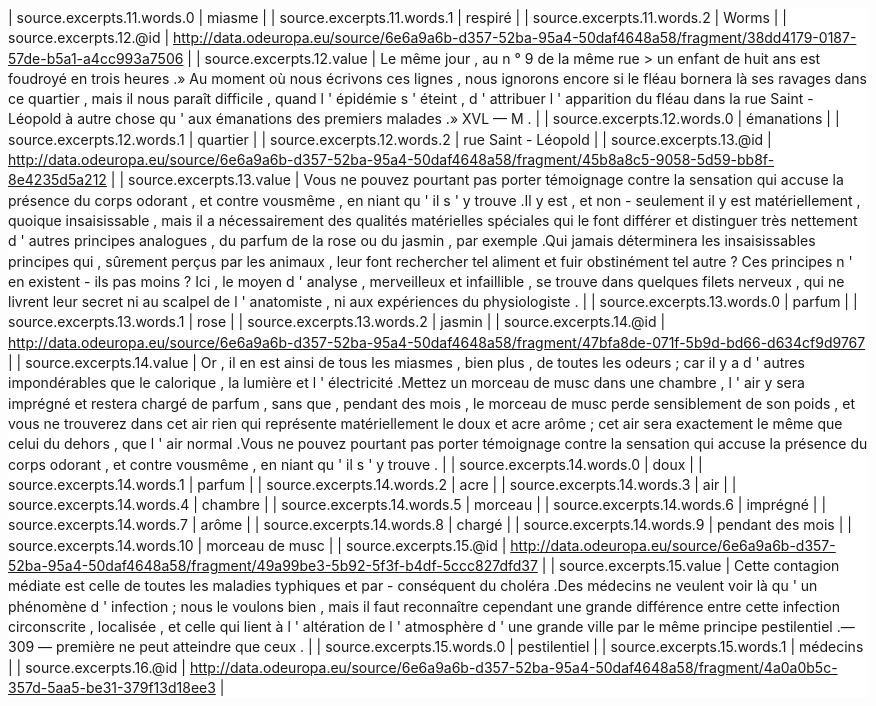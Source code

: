 | source.excerpts.11.words.0 | miasme |
| source.excerpts.11.words.1 | respiré |
| source.excerpts.11.words.2 | Worms |
| source.excerpts.12.@id | http://data.odeuropa.eu/source/6e6a9a6b-d357-52ba-95a4-50daf4648a58/fragment/38dd4179-0187-57de-b5a1-a4cc993a7506 |
| source.excerpts.12.value | Le même jour , au n ° 9 de la même rue > un enfant de huit ans est foudroyé en trois heures .» Au moment où nous écrivons ces lignes , nous ignorons encore si le fléau bornera là ses ravages dans ce quartier , mais il nous paraît difficile , quand l ' épidémie s ' éteint , d ' attribuer l ' apparition du fléau dans la rue Saint - Léopold à autre chose qu ' aux émanations des premiers malades .» XVL — M . |
| source.excerpts.12.words.0 | émanations |
| source.excerpts.12.words.1 | quartier |
| source.excerpts.12.words.2 | rue Saint - Léopold |
| source.excerpts.13.@id | http://data.odeuropa.eu/source/6e6a9a6b-d357-52ba-95a4-50daf4648a58/fragment/45b8a8c5-9058-5d59-bb8f-8e4235d5a212 |
| source.excerpts.13.value | Vous ne pouvez pourtant pas porter témoignage contre la sensation qui accuse la présence du corps odorant , et contre vousmême , en niant qu ' il s ' y trouve .Il y est , et non - seulement il y est matériellement , quoique insaisissable , mais il a nécessairement des qualités matérielles spéciales qui le font différer et distinguer très nettement d ' autres principes analogues , du parfum de la rose ou du jasmin , par exemple .Qui jamais déterminera les insaisissables principes qui , sûrement perçus par les animaux , leur font rechercher tel aliment et fuir obstinément tel autre ? Ces principes n ' en existent - ils pas moins ? Ici , le moyen d ' analyse , merveilleux et infaillible , se trouve dans quelques filets nerveux , qui ne livrent leur secret ni au scalpel de l ' anatomiste , ni aux expériences du physiologiste . |
| source.excerpts.13.words.0 | parfum |
| source.excerpts.13.words.1 | rose |
| source.excerpts.13.words.2 | jasmin |
| source.excerpts.14.@id | http://data.odeuropa.eu/source/6e6a9a6b-d357-52ba-95a4-50daf4648a58/fragment/47bfa8de-071f-5b9d-bd66-d634cf9d9767 |
| source.excerpts.14.value | Or , il en est ainsi de tous les miasmes , bien plus , de toutes les odeurs ; car il y a d ' autres impondérables que le calorique , la lumière et l ' électricité .Mettez un morceau de musc dans une chambre , l ' air y sera imprégné et restera chargé de parfum , sans que , pendant des mois , le morceau de musc perde sensiblement de son poids , et vous ne trouverez dans cet air rien qui représente matériellement le doux et acre arôme ; cet air sera exactement le même que celui du dehors , que l ' air normal .Vous ne pouvez pourtant pas porter témoignage contre la sensation qui accuse la présence du corps odorant , et contre vousmême , en niant qu ' il s ' y trouve . |
| source.excerpts.14.words.0 | doux |
| source.excerpts.14.words.1 | parfum |
| source.excerpts.14.words.2 | acre |
| source.excerpts.14.words.3 | air |
| source.excerpts.14.words.4 | chambre |
| source.excerpts.14.words.5 | morceau |
| source.excerpts.14.words.6 | imprégné |
| source.excerpts.14.words.7 | arôme |
| source.excerpts.14.words.8 | chargé |
| source.excerpts.14.words.9 | pendant des mois |
| source.excerpts.14.words.10 | morceau de musc |
| source.excerpts.15.@id | http://data.odeuropa.eu/source/6e6a9a6b-d357-52ba-95a4-50daf4648a58/fragment/49a99be3-5b92-5f3f-b4df-5ccc827dfd37 |
| source.excerpts.15.value | Cette contagion médiate est celle de toutes les maladies typhiques et par - conséquent du choléra .Des médecins ne veulent voir là qu ' un phénomène d ' infection ; nous le voulons bien , mais il faut reconnaître cependant une grande différence entre cette infection circonscrite , localisée , et celle qui lient à l ' altération de l ' atmosphère d ' une grande ville par le même principe pestilentiel .— 309 — première ne peut atteindre que ceux . |
| source.excerpts.15.words.0 | pestilentiel |
| source.excerpts.15.words.1 | médecins |
| source.excerpts.16.@id | http://data.odeuropa.eu/source/6e6a9a6b-d357-52ba-95a4-50daf4648a58/fragment/4a0a0b5c-357d-5aa5-be31-379f13d18ee3 |